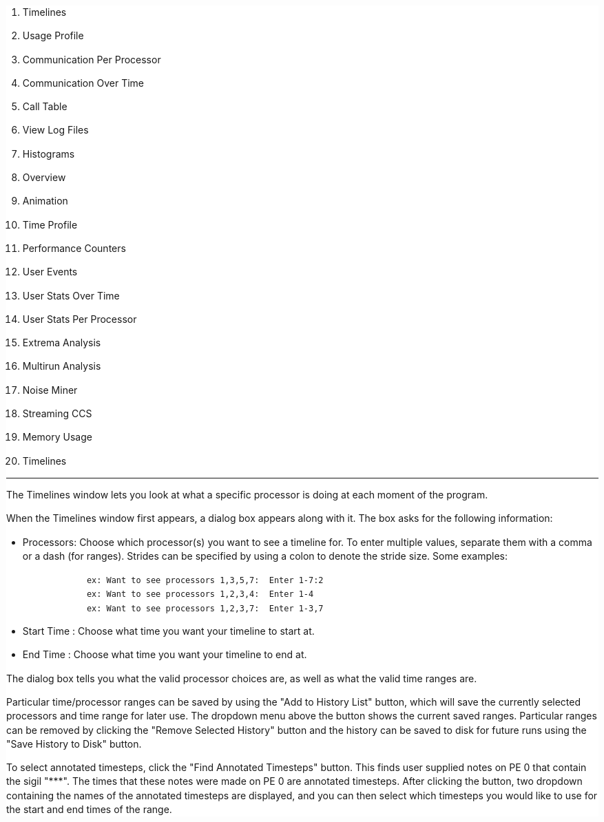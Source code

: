   1. Timelines
  2. Usage Profile
  3. Communication Per Processor
  4. Communication Over Time
  5. Call Table
  6. View Log Files
  7. Histograms
  8. Overview
  9. Animation
  10. Time Profile
  11. Performance Counters
  12. User Events
  13. User Stats Over Time
  14. User Stats Per Processor
  15. Extrema Analysis
  16. Multirun Analysis
  17. Noise Miner
  18. Streaming CCS
  19. Memory Usage


1. Timelines
------------
   The Timelines window lets you look at what a specific processor is doing at
   each moment of the program.

   When the Timelines window first appears, a dialog box appears along with it.
   The box asks for the following information:

   - Processors:  Choose which processor(s) you want to see a timeline for.
                    To enter multiple values, separate them with a comma or a
                    dash (for ranges).  Strides can be specified by
                    using a colon to denote the stride size.  Some
                    examples:

                      ex: Want to see processors 1,3,5,7:  Enter 1-7:2
                      ex: Want to see processors 1,2,3,4:  Enter 1-4
                      ex: Want to see processors 1,2,3,7:  Enter 1-3,7

   - Start Time  : Choose what time you want your timeline to start at.
   - End Time    : Choose what time you want your timeline to end at.

   The dialog box tells you what the valid processor choices are, as well as what
   the valid time ranges are.

   Particular time/processor ranges can be saved by using the "Add to
   History List" button, which will save the currently selected
   processors and time range for later use.  The dropdown menu above
   the button shows the current saved ranges.  Particular ranges can
   be removed by clicking the "Remove Selected History" button and the
   history can be saved to disk for future runs using the "Save
   History to Disk" button.

   To select annotated timesteps, click the "Find Annotated Timesteps"
   button. This finds user supplied notes on PE 0 that contain the
   sigil "***".  The times that these notes were made on PE 0 are
   annotated timesteps. After clicking the button, two dropdown
   containing the names of the annotated timesteps are displayed, and
   you can then select which timesteps you would like to use for the
   start and end times of the range.
